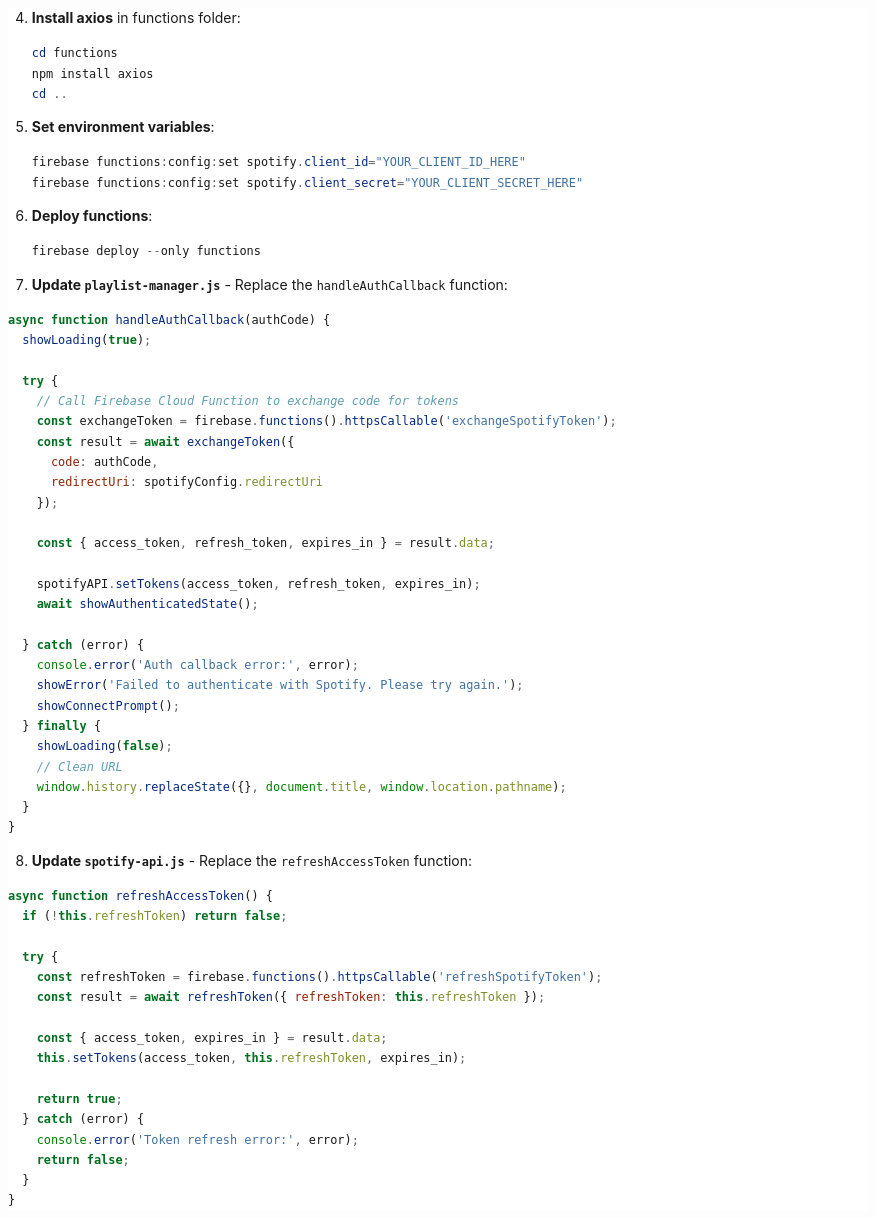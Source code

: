 4. **Install axios** in functions folder:
   ```powershell
   cd functions
   npm install axios
   cd ..
   ```

5. **Set environment variables**:
   ```powershell
   firebase functions:config:set spotify.client_id="YOUR_CLIENT_ID_HERE"
   firebase functions:config:set spotify.client_secret="YOUR_CLIENT_SECRET_HERE"
   ```

6. **Deploy functions**:
   ```powershell
   firebase deploy --only functions
   ```

7. **Update `playlist-manager.js`** - Replace the `handleAuthCallback` function:

```javascript
async function handleAuthCallback(authCode) {
  showLoading(true);
  
  try {
    // Call Firebase Cloud Function to exchange code for tokens
    const exchangeToken = firebase.functions().httpsCallable('exchangeSpotifyToken');
    const result = await exchangeToken({ 
      code: authCode, 
      redirectUri: spotifyConfig.redirectUri 
    });
    
    const { access_token, refresh_token, expires_in } = result.data;
    
    spotifyAPI.setTokens(access_token, refresh_token, expires_in);
    await showAuthenticatedState();
    
  } catch (error) {
    console.error('Auth callback error:', error);
    showError('Failed to authenticate with Spotify. Please try again.');
    showConnectPrompt();
  } finally {
    showLoading(false);
    // Clean URL
    window.history.replaceState({}, document.title, window.location.pathname);
  }
}
```

8. **Update `spotify-api.js`** - Replace the `refreshAccessToken` function:

```javascript
async function refreshAccessToken() {
  if (!this.refreshToken) return false;
  
  try {
    const refreshToken = firebase.functions().httpsCallable('refreshSpotifyToken');
    const result = await refreshToken({ refreshToken: this.refreshToken });
    
    const { access_token, expires_in } = result.data;
    this.setTokens(access_token, this.refreshToken, expires_in);
    
    return true;
  } catch (error) {
    console.error('Token refresh error:', error);
    return false;
  }
}
```